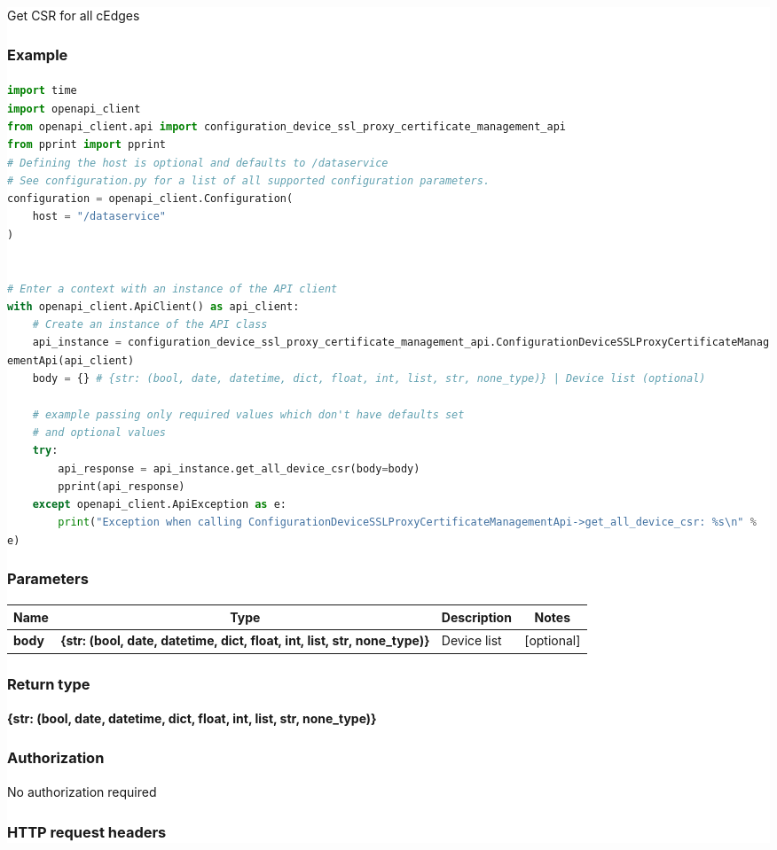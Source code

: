 

Get CSR for all cEdges

### Example


```python
import time
import openapi_client
from openapi_client.api import configuration_device_ssl_proxy_certificate_management_api
from pprint import pprint
# Defining the host is optional and defaults to /dataservice
# See configuration.py for a list of all supported configuration parameters.
configuration = openapi_client.Configuration(
    host = "/dataservice"
)


# Enter a context with an instance of the API client
with openapi_client.ApiClient() as api_client:
    # Create an instance of the API class
    api_instance = configuration_device_ssl_proxy_certificate_management_api.ConfigurationDeviceSSLProxyCertificateManagementApi(api_client)
    body = {} # {str: (bool, date, datetime, dict, float, int, list, str, none_type)} | Device list (optional)

    # example passing only required values which don't have defaults set
    # and optional values
    try:
        api_response = api_instance.get_all_device_csr(body=body)
        pprint(api_response)
    except openapi_client.ApiException as e:
        print("Exception when calling ConfigurationDeviceSSLProxyCertificateManagementApi->get_all_device_csr: %s\n" % e)
```


### Parameters

Name | Type | Description  | Notes
------------- | ------------- | ------------- | -------------
 **body** | **{str: (bool, date, datetime, dict, float, int, list, str, none_type)}**| Device list | [optional]

### Return type

**{str: (bool, date, datetime, dict, float, int, list, str, none_type)}**

### Authorization

No authorization required

### HTTP request headers
